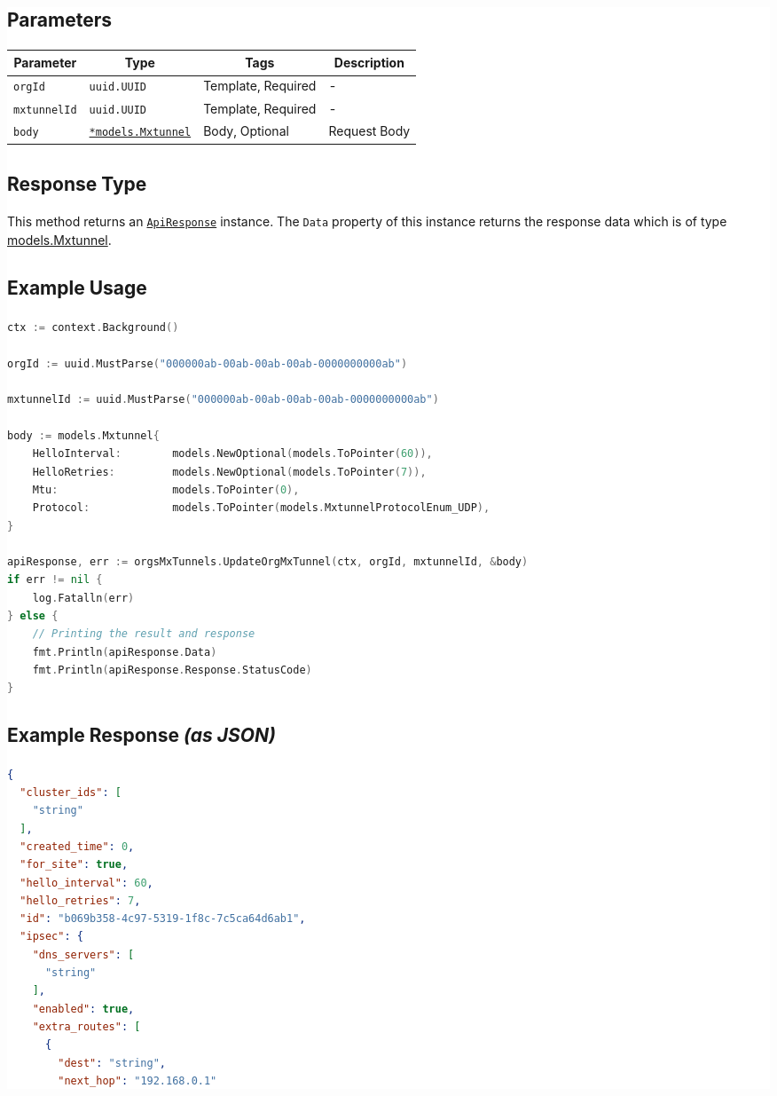 ## Parameters

| Parameter | Type | Tags | Description |
|  --- | --- | --- | --- |
| `orgId` | `uuid.UUID` | Template, Required | - |
| `mxtunnelId` | `uuid.UUID` | Template, Required | - |
| `body` | [`*models.Mxtunnel`](../../doc/models/mxtunnel.md) | Body, Optional | Request Body |

## Response Type

This method returns an [`ApiResponse`](../../doc/api-response.md) instance. The `Data` property of this instance returns the response data which is of type [models.Mxtunnel](../../doc/models/mxtunnel.md).

## Example Usage

```go
ctx := context.Background()

orgId := uuid.MustParse("000000ab-00ab-00ab-00ab-0000000000ab")

mxtunnelId := uuid.MustParse("000000ab-00ab-00ab-00ab-0000000000ab")

body := models.Mxtunnel{
    HelloInterval:        models.NewOptional(models.ToPointer(60)),
    HelloRetries:         models.NewOptional(models.ToPointer(7)),
    Mtu:                  models.ToPointer(0),
    Protocol:             models.ToPointer(models.MxtunnelProtocolEnum_UDP),
}

apiResponse, err := orgsMxTunnels.UpdateOrgMxTunnel(ctx, orgId, mxtunnelId, &body)
if err != nil {
    log.Fatalln(err)
} else {
    // Printing the result and response
    fmt.Println(apiResponse.Data)
    fmt.Println(apiResponse.Response.StatusCode)
}
```

## Example Response *(as JSON)*

```json
{
  "cluster_ids": [
    "string"
  ],
  "created_time": 0,
  "for_site": true,
  "hello_interval": 60,
  "hello_retries": 7,
  "id": "b069b358-4c97-5319-1f8c-7c5ca64d6ab1",
  "ipsec": {
    "dns_servers": [
      "string"
    ],
    "enabled": true,
    "extra_routes": [
      {
        "dest": "string",
        "next_hop": "192.168.0.1"
```